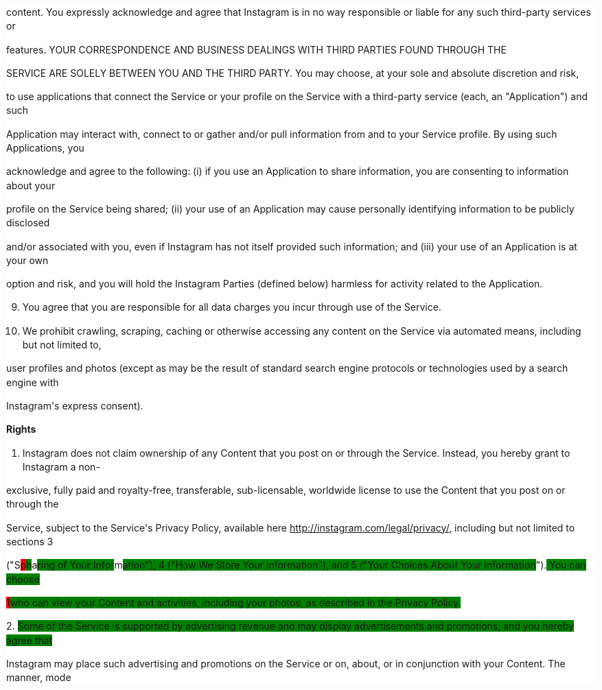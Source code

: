 content. You expressly acknowledge and agree that Instagram is in no way responsible or liable for any such third-party services or

features. YOUR CORRESPONDENCE AND BUSINESS DEALINGS WITH THIRD PARTIES FOUND THROUGH THE

SERVICE ARE SOLELY BETWEEN YOU AND THE THIRD PARTY. You may choose, at your sole and absolute discretion and risk,

to use applications that connect the Service or your profile on the Service with a third-party service (each, an "Application") and such

Application may interact with, connect to or gather and/or pull information from and to your Service profile. By using such Applications, you

acknowledge and agree to the following: (i) if you use an Application to share information, you are consenting to information about your

profile on the Service being shared; (ii) your use of an Application may cause personally identifying information to be publicly disclosed

and/or associated with you, even if Instagram has not itself provided such information; and (iii) your use of an Application is at your own

option and risk, and you will hold the Instagram Parties (defined below) harmless for activity related to the Application.

9. You agree that you are responsible for all data charges you incur through use of the Service.

10. We prohibit crawling, scraping, caching or otherwise accessing any content on the Service via automated means, including but not limited to,

user profiles and photos (except as may be the result of standard search engine protocols or technologies used by a search engine with

Instagram's express consent).

**Rights**

1. Instagram does not claim ownership of any Content that you post on or through the Service. Instead, you hereby grant to Instagram a non-

exclusive, fully paid and royalty-free, transferable, sub-licensable, worldwide license to use the Content that you post on or through the

Service, subject to the Service's Privacy Policy, available here http://instagram.com/legal/privacy/, including but not limited to sections 3

</span>("S<span style="background-color: red;">p</span><span style="background-color: green;">h</span>a<span style="background-color: green;">ring of Your Infor</span>m<span style="background-color: green;">ation"), 4 ("How We Store Your Information"), and 5 ("Your Choices About Your Information</span>").<span style="background-color: green;"> You can choose</span>

<span style="background-color: red;">1</span><span style="background-color: green;">who can view your Content and activities, including your photos, as described in the Privacy Policy.

</span>2. <span style="background-color: green;">Some of the Service is supported by advertising revenue and may display advertisements and promotions, and you hereby agree that

Instagram may place such advertising and promotions on the Service or on, about, or in conjunction with your Content. The manner, mode
